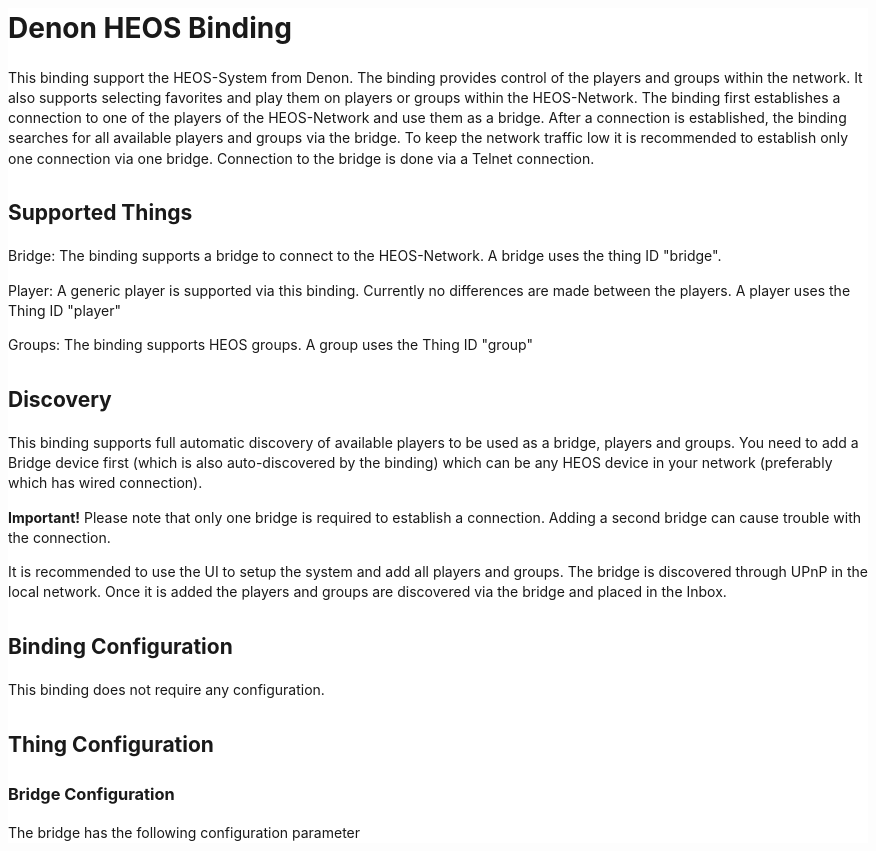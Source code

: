 # Denon HEOS Binding

This binding support the HEOS-System from Denon.
The binding provides control of the players and groups within the network.
It also supports selecting favorites and play them on players or groups within the HEOS-Network.
The binding first establishes a connection to one of the players of the HEOS-Network and use them as a bridge.
After a connection is established, the binding searches for all available players and groups via the bridge.
To keep the network traffic low it is recommended to establish only one connection via one bridge.
Connection to the bridge is done via a Telnet connection.

## Supported Things

Bridge:
The binding supports a bridge to connect to the HEOS-Network.
A bridge uses the thing ID "bridge".

Player:
A generic player is supported via this binding.
Currently no differences are made between the players.
A player uses the Thing ID "player"

Groups:
The binding supports HEOS groups.
A group uses the Thing ID "group"

## Discovery

This binding supports full automatic discovery of available players to be used as a bridge, players and groups.
You need to add a Bridge device first (which is also auto-discovered by the binding) which can be any HEOS device in your network (preferably which has wired connection).

**Important!**
Please note that only one bridge is required to establish a connection.
Adding a second bridge can cause trouble with the connection.

It is recommended to use the UI to setup the system and add all players and groups.
The bridge is discovered through UPnP in the local network.
Once it is added the players and groups are discovered via the bridge and placed in the Inbox.

## Binding Configuration

This binding does not require any configuration.

## Thing Configuration

### Bridge Configuration

The bridge has the following configuration parameter
